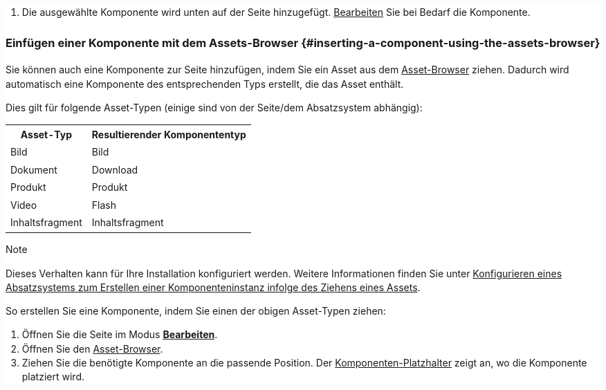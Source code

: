 1. Die ausgewählte Komponente wird unten auf der Seite hinzugefügt. [Bearbeiten](#editmovecopypastedelete) Sie bei Bedarf die Komponente.

### Einfügen einer Komponente mit dem Assets-Browser {#inserting-a-component-using-the-assets-browser}

Sie können auch eine Komponente zur Seite hinzufügen, indem Sie ein Asset aus dem [Asset-Browser](/help/sites-authoring/author-environment-tools.md#assets-browser) ziehen. Dadurch wird automatisch eine Komponente des entsprechenden Typs erstellt, die das Asset enthält.

Dies gilt für folgende Asset-Typen (einige sind von der Seite/dem Absatzsystem abhängig):

<table>
 <tbody>
  <tr>
   <th><strong>Asset-Typ</strong></th>
   <th><strong>Resultierender Komponententyp</strong></th>
  </tr>
  <tr>
   <td>Bild</td>
   <td>Bild</td>
  </tr>
  <tr>
   <td>Dokument</td>
   <td>Download</td>
  </tr>
  <tr>
   <td>Produkt</td>
   <td>Produkt</td>
  </tr>
  <tr>
   <td>Video </td>
   <td>Flash</td>
  </tr>
  <tr>
   <td>Inhaltsfragment</td>
   <td>Inhaltsfragment<br /> </td>
  </tr>
 </tbody>
</table>

>[!NOTE]
>
>Dieses Verhalten kann für Ihre Installation konfiguriert werden. Weitere Informationen finden Sie unter [Konfigurieren eines Absatzsystems zum Erstellen einer Komponenteninstanz infolge des Ziehens eines Assets](/help/sites-developing/developing-components.md#configuring-a-paragraph-system-so-that-dragging-an-asset-creates-a-component-instance).

So erstellen Sie eine Komponente, indem Sie einen der obigen Asset-Typen ziehen:

1. Öffnen Sie die Seite im Modus [**Bearbeiten**](/help/sites-authoring/author-environment-tools.md#page-modes).
1. Öffnen Sie den [Asset-Browser](/help/sites-authoring/author-environment-tools.md#assets-browser).
1. Ziehen Sie die benötigte Komponente an die passende Position. Der [Komponenten-Platzhalter](#component-placeholder) zeigt an, wo die Komponente platziert wird.
